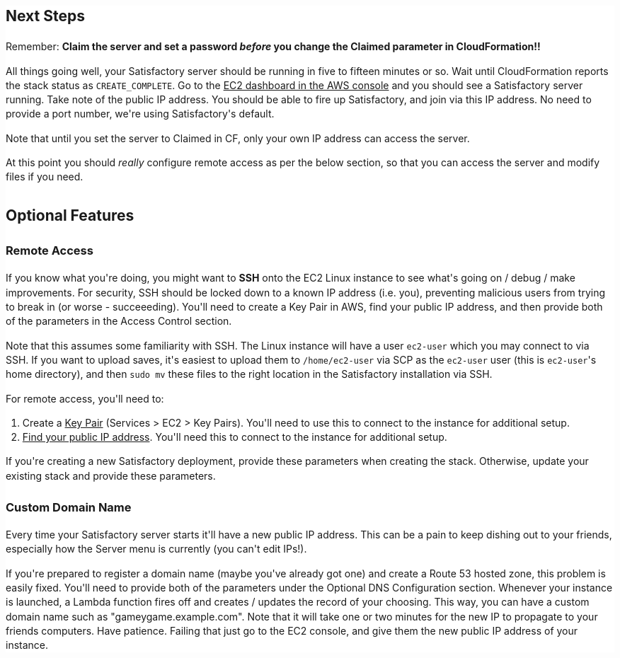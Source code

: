 
## Next Steps

Remember: **Claim the server and set a password _before_ you change the Claimed parameter in CloudFormation!!**

All things going well, your Satisfactory server should be running in five to fifteen minutes or so. Wait until CloudFormation reports the stack status as `CREATE_COMPLETE`. Go to the [EC2 dashboard in the AWS console](https://console.aws.amazon.com/ec2/v2/home?#Instances:sort=instanceId) and you should see a Satisfactory server running. Take note of the public IP address. You should be able to fire up Satisfactory, and join via this IP address. No need to provide a port number, we're using Satisfactory's default.

Note that until you set the server to Claimed in CF, only your own IP address can access the server.

At this point you should *really* configure remote access as per the below section, so that you can access the server and modify files if you need.

## Optional Features

### Remote Access

If you know what you're doing, you might want to **SSH** onto the EC2 Linux instance to see what's going on / debug / make improvements. For security, SSH should be locked down to a known IP address (i.e. you), preventing malicious users from trying to break in (or worse - succeeeding). You'll need to create a Key Pair in AWS, find your public IP address, and then provide both of the parameters in the Access Control section.

Note that this assumes some familiarity with SSH. The Linux instance will have a user `ec2-user` which you may connect to via SSH. If you want to upload saves, it's easiest to upload them to `/home/ec2-user` via SCP as the `ec2-user` user (this is `ec2-user`'s home directory), and then `sudo mv` these files to the right location in the Satisfactory installation via SSH.

For remote access, you'll need to:

1. Create a [Key Pair](https://console.aws.amazon.com/ec2/v2/home#KeyPairs:sort=keyName) (Services > EC2 > Key Pairs). You'll need to use this to connect to the instance for additional setup.
2. [Find your public IP address]((https://whatismyipaddress.com/)). You'll need this to connect to the instance for additional setup.

If you're creating a new Satisfactory deployment, provide these parameters when creating the stack. Otherwise, update your existing stack and provide these parameters.

### Custom Domain Name

Every time your Satisfactory server starts it'll have a new public IP address. This can be a pain to keep dishing out to your friends, especially how the Server menu is currently (you can't edit IPs!).

If you're prepared to register a domain name (maybe you've already got one) and create a Route 53 hosted zone, this problem is easily fixed. You'll need to provide both of the parameters under the Optional DNS Configuration section. Whenever your instance is launched, a Lambda function fires off and creates / updates the record of your choosing. This way, you can have a custom domain name such as "gameygame.example.com". Note that it will take one or two minutes for the new IP to propagate to your friends computers. Have patience. Failing that just go to the EC2 console, and give them the new public IP address of your instance.
